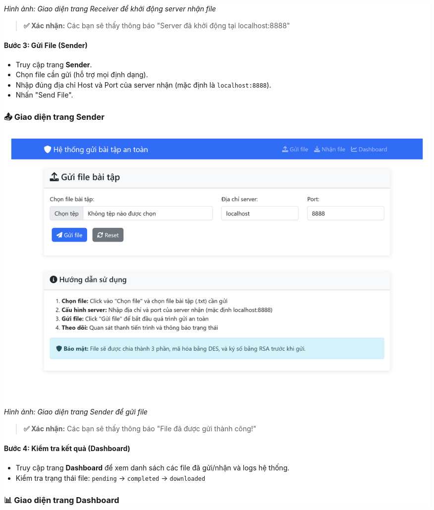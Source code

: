 *Hình ảnh: Giao diện trang Receiver để khởi động server nhận file*

> **✅ Xác nhận:** Các bạn sẽ thấy thông báo "Server đã khởi động tại localhost:8888"

#### **Bước 3: Gửi File (Sender)**
-   Truy cập trang **Sender**.
-   Chọn file cần gửi (hỗ trợ mọi định dạng).
-   Nhập đúng địa chỉ Host và Port của server nhận (mặc định là `localhost:8888`).
-   Nhấn "Send File".

### 📤 Giao diện trang Sender
![Giao diện trang Sender](images/sender-interface.png)

*Hình ảnh: Giao diện trang Sender để gửi file*

> **✅ Xác nhận:** Các bạn sẽ thấy thông báo "File đã được gửi thành công!"

#### **Bước 4: Kiểm tra kết quả (Dashboard)**
-   Truy cập trang **Dashboard** để xem danh sách các file đã gửi/nhận và logs hệ thống.
-   Kiểm tra trạng thái file: `pending` → `completed` → `downloaded`

### 📊 Giao diện trang Dashboard